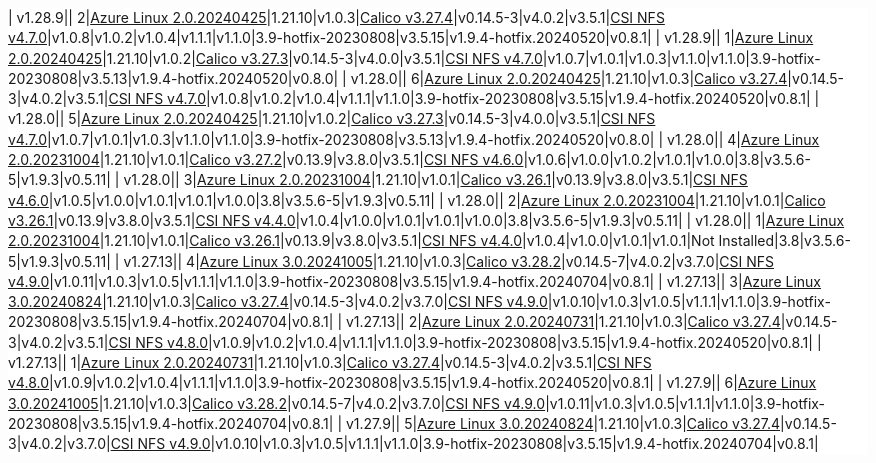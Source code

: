 | v1.28.9|| 2|[Azure Linux 2.0.20240425](https://github.com/microsoft/azurelinux/releases/tag/2.0.20240425-2.0)|1.21.10|v1.0.3|[Calico v3.27.4](https://github.com/projectcalico/calico/releases/tag/v3.27.4)|v0.14.5-3|v4.0.2|v3.5.1|[CSI NFS v4.7.0](https://github.com/kubernetes-csi/csi-driver-nfs/releases/tag/v4.7.0)|v1.0.8|v1.0.2|v1.0.4|v1.1.1|v1.1.0|3.9-hotfix-20230808|v3.5.15|v1.9.4-hotfix.20240520|v0.8.1|
| v1.28.9|| 1|[Azure Linux 2.0.20240425](https://github.com/microsoft/azurelinux/releases/tag/2.0.20240425-2.0)|1.21.10|v1.0.2|[Calico v3.27.3](https://github.com/projectcalico/calico/releases/tag/v3.27.3)|v0.14.5-3|v4.0.0|v3.5.1|[CSI NFS v4.7.0](https://github.com/kubernetes-csi/csi-driver-nfs/releases/tag/v4.7.0)|v1.0.7|v1.0.1|v1.0.3|v1.1.0|v1.1.0|3.9-hotfix-20230808|v3.5.13|v1.9.4-hotfix.20240520|v0.8.0|
| v1.28.0|| 6|[Azure Linux 2.0.20240425](https://github.com/microsoft/azurelinux/releases/tag/2.0.20240425-2.0)|1.21.10|v1.0.3|[Calico v3.27.4](https://github.com/projectcalico/calico/releases/tag/v3.27.4)|v0.14.5-3|v4.0.2|v3.5.1|[CSI NFS v4.7.0](https://github.com/kubernetes-csi/csi-driver-nfs/releases/tag/v4.7.0)|v1.0.8|v1.0.2|v1.0.4|v1.1.1|v1.1.0|3.9-hotfix-20230808|v3.5.15|v1.9.4-hotfix.20240520|v0.8.1|
| v1.28.0|| 5|[Azure Linux 2.0.20240425](https://github.com/microsoft/azurelinux/releases/tag/2.0.20240425-2.0)|1.21.10|v1.0.2|[Calico v3.27.3](https://github.com/projectcalico/calico/releases/tag/v3.27.3)|v0.14.5-3|v4.0.0|v3.5.1|[CSI NFS v4.7.0](https://github.com/kubernetes-csi/csi-driver-nfs/releases/tag/v4.7.0)|v1.0.7|v1.0.1|v1.0.3|v1.1.0|v1.1.0|3.9-hotfix-20230808|v3.5.13|v1.9.4-hotfix.20240520|v0.8.0|
| v1.28.0|| 4|[Azure Linux 2.0.20231004](https://github.com/microsoft/azurelinux/releases/tag/2.0.20231004-2.0)|1.21.10|v1.0.1|[Calico v3.27.2](https://github.com/projectcalico/calico/releases/tag/v3.27.2)|v0.13.9|v3.8.0|v3.5.1|[CSI NFS v4.6.0](https://github.com/kubernetes-csi/csi-driver-nfs/releases/tag/v4.6.0)|v1.0.6|v1.0.0|v1.0.2|v1.0.1|v1.0.0|3.8|v3.5.6-5|v1.9.3|v0.5.11|
| v1.28.0|| 3|[Azure Linux 2.0.20231004](https://github.com/microsoft/azurelinux/releases/tag/2.0.20231004-2.0)|1.21.10|v1.0.1|[Calico v3.26.1](https://github.com/projectcalico/calico/releases/tag/v3.26.1)|v0.13.9|v3.8.0|v3.5.1|[CSI NFS v4.6.0](https://github.com/kubernetes-csi/csi-driver-nfs/releases/tag/v4.6.0)|v1.0.5|v1.0.0|v1.0.1|v1.0.1|v1.0.0|3.8|v3.5.6-5|v1.9.3|v0.5.11|
| v1.28.0|| 2|[Azure Linux 2.0.20231004](https://github.com/microsoft/azurelinux/releases/tag/2.0.20231004-2.0)|1.21.10|v1.0.1|[Calico v3.26.1](https://github.com/projectcalico/calico/releases/tag/v3.26.1)|v0.13.9|v3.8.0|v3.5.1|[CSI NFS v4.4.0](https://github.com/kubernetes-csi/csi-driver-nfs/releases/tag/v4.4.0)|v1.0.4|v1.0.0|v1.0.1|v1.0.1|v1.0.0|3.8|v3.5.6-5|v1.9.3|v0.5.11|
| v1.28.0|| 1|[Azure Linux 2.0.20231004](https://github.com/microsoft/azurelinux/releases/tag/2.0.20231004-2.0)|1.21.10|v1.0.1|[Calico v3.26.1](https://github.com/projectcalico/calico/releases/tag/v3.26.1)|v0.13.9|v3.8.0|v3.5.1|[CSI NFS v4.4.0](https://github.com/kubernetes-csi/csi-driver-nfs/releases/tag/v4.4.0)|v1.0.4|v1.0.0|v1.0.1|v1.0.1|Not Installed|3.8|v3.5.6-5|v1.9.3|v0.5.11|
| v1.27.13|| 4|[Azure Linux 3.0.20241005](https://github.com/microsoft/azurelinux/releases/tag/3.0.20241005-2.0)|1.21.10|v1.0.3|[Calico v3.28.2](https://github.com/projectcalico/calico/releases/tag/v3.28.2)|v0.14.5-7|v4.0.2|v3.7.0|[CSI NFS v4.9.0](https://github.com/kubernetes-csi/csi-driver-nfs/releases/tag/v4.9.0)|v1.0.11|v1.0.3|v1.0.5|v1.1.1|v1.1.0|3.9-hotfix-20230808|v3.5.15|v1.9.4-hotfix.20240704|v0.8.1|
| v1.27.13|| 3|[Azure Linux 3.0.20240824](https://github.com/microsoft/azurelinux/releases/tag/3.0.20240824-2.0)|1.21.10|v1.0.3|[Calico v3.27.4](https://github.com/projectcalico/calico/releases/tag/v3.27.4)|v0.14.5-3|v4.0.2|v3.7.0|[CSI NFS v4.9.0](https://github.com/kubernetes-csi/csi-driver-nfs/releases/tag/v4.9.0)|v1.0.10|v1.0.3|v1.0.5|v1.1.1|v1.1.0|3.9-hotfix-20230808|v3.5.15|v1.9.4-hotfix.20240704|v0.8.1|
| v1.27.13|| 2|[Azure Linux 2.0.20240731](https://github.com/microsoft/azurelinux/releases/tag/2.0.20240731-2.0)|1.21.10|v1.0.3|[Calico v3.27.4](https://github.com/projectcalico/calico/releases/tag/v3.27.4)|v0.14.5-3|v4.0.2|v3.5.1|[CSI NFS v4.8.0](https://github.com/kubernetes-csi/csi-driver-nfs/releases/tag/v4.8.0)|v1.0.9|v1.0.2|v1.0.4|v1.1.1|v1.1.0|3.9-hotfix-20230808|v3.5.15|v1.9.4-hotfix.20240520|v0.8.1|
| v1.27.13|| 1|[Azure Linux 2.0.20240731](https://github.com/microsoft/azurelinux/releases/tag/2.0.20240731-2.0)|1.21.10|v1.0.3|[Calico v3.27.4](https://github.com/projectcalico/calico/releases/tag/v3.27.4)|v0.14.5-3|v4.0.2|v3.5.1|[CSI NFS v4.8.0](https://github.com/kubernetes-csi/csi-driver-nfs/releases/tag/v4.8.0)|v1.0.9|v1.0.2|v1.0.4|v1.1.1|v1.1.0|3.9-hotfix-20230808|v3.5.15|v1.9.4-hotfix.20240520|v0.8.1|
| v1.27.9|| 6|[Azure Linux 3.0.20241005](https://github.com/microsoft/azurelinux/releases/tag/3.0.20241005-2.0)|1.21.10|v1.0.3|[Calico v3.28.2](https://github.com/projectcalico/calico/releases/tag/v3.28.2)|v0.14.5-7|v4.0.2|v3.7.0|[CSI NFS v4.9.0](https://github.com/kubernetes-csi/csi-driver-nfs/releases/tag/v4.9.0)|v1.0.11|v1.0.3|v1.0.5|v1.1.1|v1.1.0|3.9-hotfix-20230808|v3.5.15|v1.9.4-hotfix.20240704|v0.8.1|
| v1.27.9|| 5|[Azure Linux 3.0.20240824](https://github.com/microsoft/azurelinux/releases/tag/3.0.20240824-2.0)|1.21.10|v1.0.3|[Calico v3.27.4](https://github.com/projectcalico/calico/releases/tag/v3.27.4)|v0.14.5-3|v4.0.2|v3.7.0|[CSI NFS v4.9.0](https://github.com/kubernetes-csi/csi-driver-nfs/releases/tag/v4.9.0)|v1.0.10|v1.0.3|v1.0.5|v1.1.1|v1.1.0|3.9-hotfix-20230808|v3.5.15|v1.9.4-hotfix.20240704|v0.8.1|
